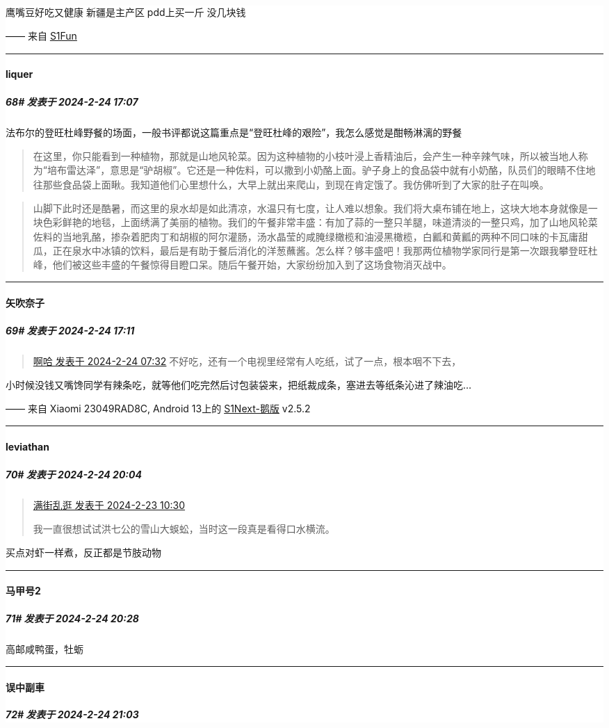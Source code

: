 鹰嘴豆好吃又健康
新疆是主产区
pdd上买一斤 没几块钱

—— 来自 [S1Fun](https://s1fun.koalcat.com)


*****

####  liquer  
##### 68#       发表于 2024-2-24 17:07

法布尔的登旺杜峰野餐的场面，一般书评都说这篇重点是“登旺杜峰的艰险”，我怎么感觉是酣畅淋漓的野餐
 <blockquote>在这里，你只能看到一种植物，那就是山地风轮菜。因为这种植物的小枝叶浸上香精油后，会产生一种辛辣气味，所以被当地人称为“培布雷达泽”，意思是“驴胡椒”。它还是一种佐料，可以撒到小奶酪上面。驴子身上的食品袋中就有小奶酪，队员们的眼睛不住地往那些食品袋上面瞅。我知道他们心里想什么，大早上就出来爬山，到现在肯定饿了。我仿佛听到了大家的肚子在叫唤。</blockquote>
<blockquote>山脚下此时还是酷暑，而这里的泉水却是如此清凉，水温只有七度，让人难以想象。我们将大桌布铺在地上，这块大地本身就像是一块色彩鲜艳的地毯，上面绣满了美丽的植物。我们的午餐非常丰盛：有加了蒜的一整只羊腿，味道清淡的一整只鸡，加了山地风轮菜佐料的当地乳酪，掺杂着肥肉丁和胡椒的阿尔灌肠，汤水晶莹的咸腌绿橄榄和油浸黑橄榄，白瓤和黄瓤的两种不同口味的卡瓦庸甜瓜，正在泉水中冰镇的饮料，最后是有助于餐后消化的洋葱蘸酱。怎么样？够丰盛吧！我那两位植物学家同行是第一次跟我攀登旺杜峰，他们被这些丰盛的午餐惊得目瞪口呆。随后午餐开始，大家纷纷加入到了这场食物消灭战中。</blockquote>


*****

####  矢吹奈子  
##### 69#       发表于 2024-2-24 17:11

<blockquote><a href="httphttps://bbs.saraba1st.com/2b/forum.php?mod=redirect&amp;goto=findpost&amp;pid=64049910&amp;ptid=2172816" target="_blank">啊哈 发表于 2024-2-24 07:32</a>
不好吃，还有一个电视里经常有人吃纸，试了一点，根本咽不下去，</blockquote>
小时候没钱又嘴馋同学有辣条吃，就等他们吃完然后讨包装袋来，把纸裁成条，塞进去等纸条沁进了辣油吃…

—— 来自 Xiaomi 23049RAD8C, Android 13上的 [S1Next-鹅版](https://github.com/ykrank/S1-Next/releases) v2.5.2


*****

####  leviathan  
##### 70#       发表于 2024-2-24 20:04

<blockquote><a href="httphttps://bbs.saraba1st.com/2b/forum.php?mod=redirect&amp;goto=findpost&amp;pid=64040635&amp;ptid=2172816" target="_blank">满街乱逛 发表于 2024-2-23 10:30</a>

我一直很想试试洪七公的雪山大蜈蚣，当时这一段真是看得口水横流。</blockquote>
买点对虾一样煮，反正都是节肢动物


*****

####  马甲号2  
##### 71#       发表于 2024-2-24 20:28

高邮咸鸭蛋，牡蛎


*****

####  误中副車  
##### 72#       发表于 2024-2-24 21:03
